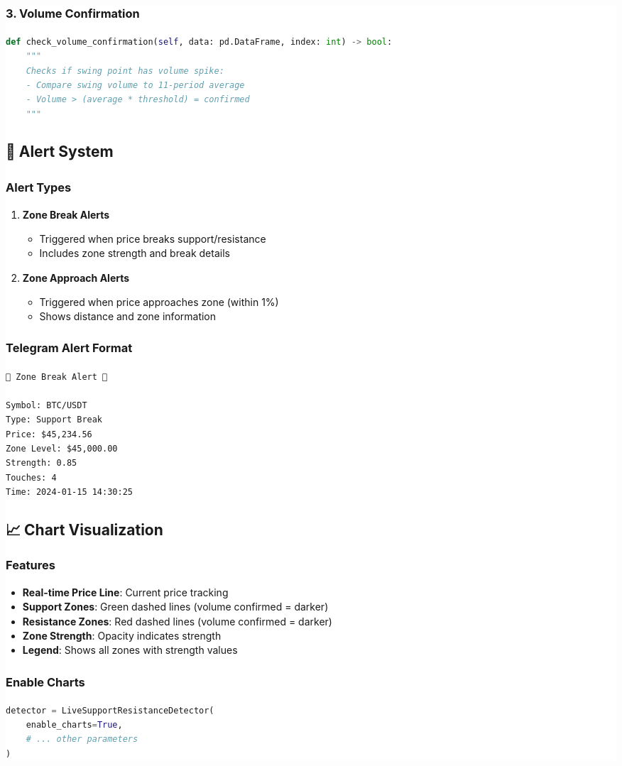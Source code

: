 ### 3. Volume Confirmation

```python
def check_volume_confirmation(self, data: pd.DataFrame, index: int) -> bool:
    """
    Checks if swing point has volume spike:
    - Compare swing volume to 11-period average
    - Volume > (average * threshold) = confirmed
    """
```

## 🚨 Alert System

### Alert Types

1. **Zone Break Alerts**
   - Triggered when price breaks support/resistance
   - Includes zone strength and break details

2. **Zone Approach Alerts**
   - Triggered when price approaches zone (within 1%)
   - Shows distance and zone information

### Telegram Alert Format

```
🚨 Zone Break Alert 🚨

Symbol: BTC/USDT
Type: Support Break
Price: $45,234.56
Zone Level: $45,000.00
Strength: 0.85
Touches: 4
Time: 2024-01-15 14:30:25
```

## 📈 Chart Visualization

### Features

- **Real-time Price Line**: Current price tracking
- **Support Zones**: Green dashed lines (volume confirmed = darker)
- **Resistance Zones**: Red dashed lines (volume confirmed = darker)
- **Zone Strength**: Opacity indicates strength
- **Legend**: Shows all zones with strength values

### Enable Charts

```python
detector = LiveSupportResistanceDetector(
    enable_charts=True,
    # ... other parameters
)
```
